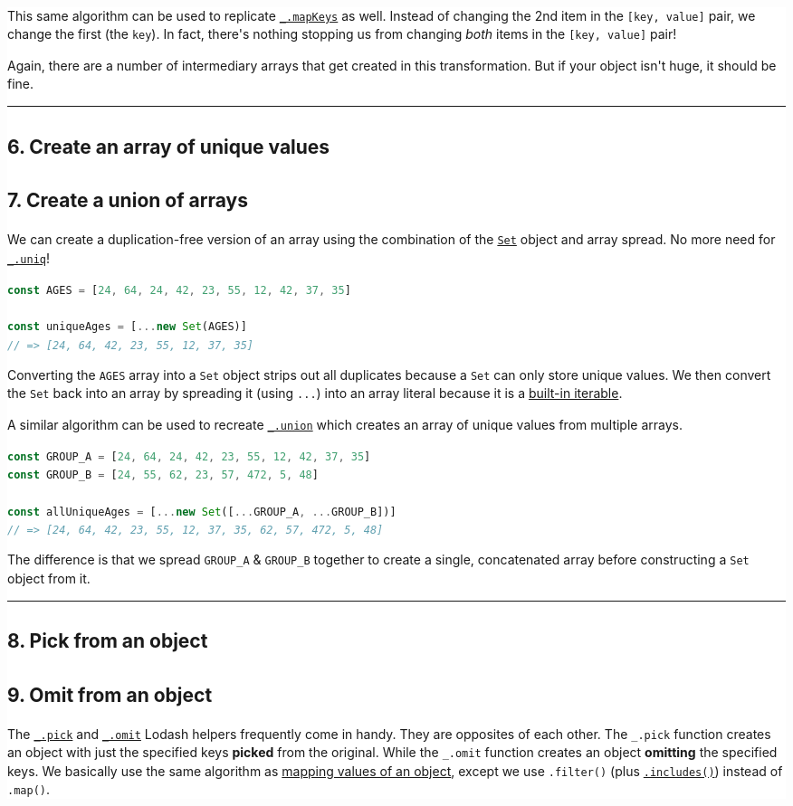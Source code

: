 This same algorithm can be used to replicate [`_.mapKeys`](https://lodash.com/docs/4.17.15#mapKeys) as well. Instead of changing the 2nd item in the `[key, value]` pair, we change the first (the `key`). In fact, there's nothing stopping us from changing _both_ items in the `[key, value]` pair!

Again, there are a number of intermediary arrays that get created in this transformation. But if your object isn't huge, it should be fine.

---

## 6. Create an array of unique values

## 7. Create a union of arrays

We can create a duplication-free version of an array using the combination of the [`Set`](https://developer.mozilla.org/en-US/docs/Web/JavaScript/Reference/Global_Objects/Set) object and array spread. No more need for [`_.uniq`](https://lodash.com/docs/4.17.15#uniq)!

```js
const AGES = [24, 64, 24, 42, 23, 55, 12, 42, 37, 35]

const uniqueAges = [...new Set(AGES)]
// => [24, 64, 42, 23, 55, 12, 37, 35]
```

Converting the `AGES` array into a `Set` object strips out all duplicates because a `Set` can only store unique values. We then convert the `Set` back into an array by spreading it (using `...`) into an array literal because it is a [built-in iterable](https://developer.mozilla.org/en-US/docs/Web/JavaScript/Reference/Iteration_protocols).

A similar algorithm can be used to recreate [`_.union`](https://lodash.com/docs/4.17.15#union) which creates an array of unique values from multiple arrays.

```js
const GROUP_A = [24, 64, 24, 42, 23, 55, 12, 42, 37, 35]
const GROUP_B = [24, 55, 62, 23, 57, 472, 5, 48]

const allUniqueAges = [...new Set([...GROUP_A, ...GROUP_B])]
// => [24, 64, 42, 23, 55, 12, 37, 35, 62, 57, 472, 5, 48]
```

The difference is that we spread `GROUP_A` & `GROUP_B` together to create a single, concatenated array before constructing a `Set` object from it.

---

## 8. Pick from an object

## 9. Omit from an object

The [`_.pick`](https://lodash.com/docs/4.17.15#pick) and [`_.omit`](https://lodash.com/docs/4.17.15#omit) Lodash helpers frequently come in handy. They are opposites of each other. The `_.pick` function creates an object with just the specified keys **picked** from the original. While the `_.omit` function creates an object **omitting** the specified keys. We basically use the same algorithm as [mapping values of an object](#4-map-values-of-an-object), except we use `.filter()` (plus [`.includes()`](https://developer.mozilla.org/en-US/docs/Web/JavaScript/Reference/Global_Objects/Array/includes)) instead of `.map()`.
